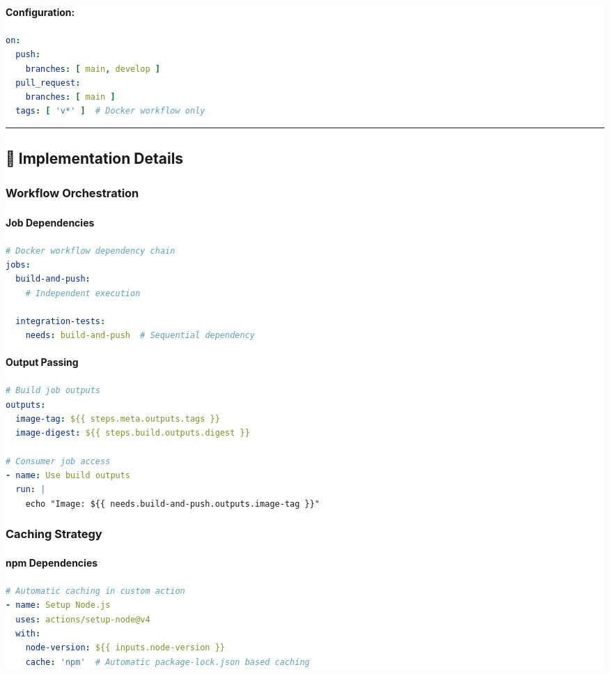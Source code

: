 #### **Configuration**:
```yaml
on:
  push:
    branches: [ main, develop ]
  pull_request:
    branches: [ main ]
  tags: [ 'v*' ]  # Docker workflow only
```

---

## 🔧 Implementation Details

### Workflow Orchestration

#### Job Dependencies
```yaml
# Docker workflow dependency chain
jobs:
  build-and-push:
    # Independent execution
  
  integration-tests:
    needs: build-and-push  # Sequential dependency
```

#### Output Passing
```yaml
# Build job outputs
outputs:
  image-tag: ${{ steps.meta.outputs.tags }}
  image-digest: ${{ steps.build.outputs.digest }}

# Consumer job access
- name: Use build outputs
  run: |
    echo "Image: ${{ needs.build-and-push.outputs.image-tag }}"
```

### Caching Strategy

#### npm Dependencies
```yaml
# Automatic caching in custom action
- name: Setup Node.js
  uses: actions/setup-node@v4
  with:
    node-version: ${{ inputs.node-version }}
    cache: 'npm'  # Automatic package-lock.json based caching
```

